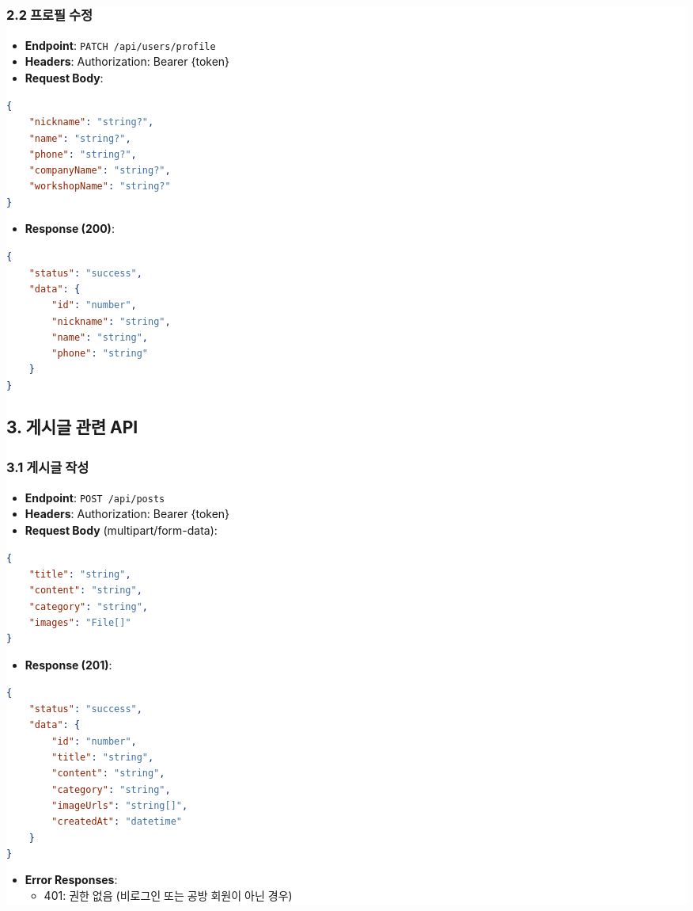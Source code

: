 ### 2.2 프로필 수정
- **Endpoint**: `PATCH /api/users/profile`
- **Headers**: Authorization: Bearer {token}
- **Request Body**:
```json
{
    "nickname": "string?",
    "name": "string?",
    "phone": "string?",
    "companyName": "string?",
    "workshopName": "string?"
}
```
- **Response (200)**:
```json
{
    "status": "success",
    "data": {
        "id": "number",
        "nickname": "string",
        "name": "string",
        "phone": "string"
    }
}
```

## 3. 게시글 관련 API

### 3.1 게시글 작성
- **Endpoint**: `POST /api/posts`
- **Headers**: Authorization: Bearer {token}
- **Request Body** (multipart/form-data):
```json
{
    "title": "string",
    "content": "string",
    "category": "string",
    "images": "File[]"
}
```
- **Response (201)**:
```json
{
    "status": "success",
    "data": {
        "id": "number",
        "title": "string",
        "content": "string",
        "category": "string",
        "imageUrls": "string[]",
        "createdAt": "datetime"
    }
}
```
- **Error Responses**:
  - 401: 권한 없음 (비로그인 또는 공방 회원이 아닌 경우)
